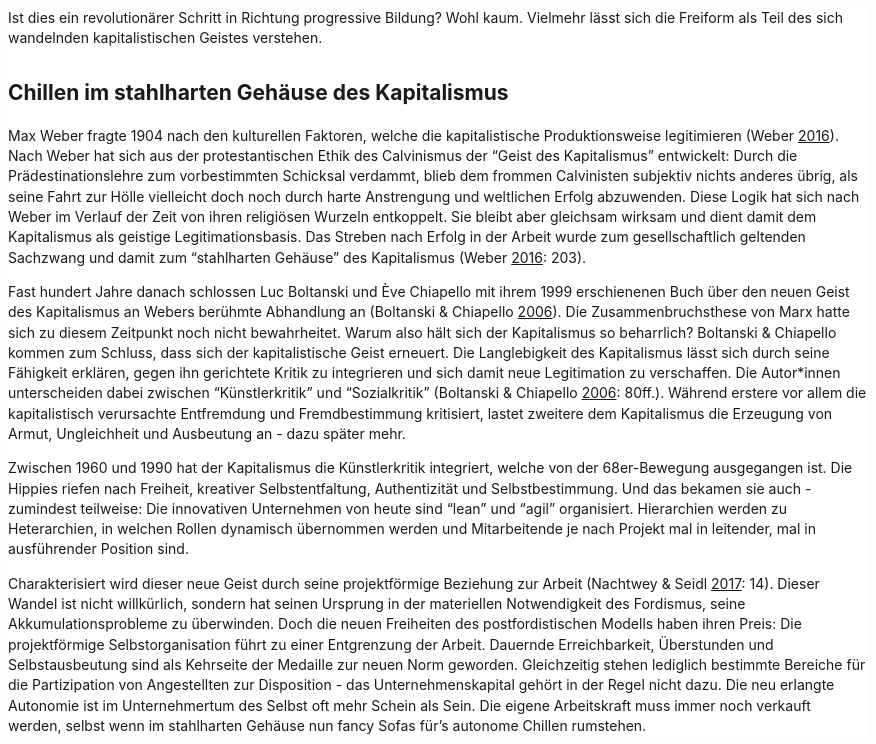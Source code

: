 Ist dies ein revolutionärer Schritt in Richtung progressive Bildung?
Wohl kaum. Vielmehr lässt sich die Freiform als Teil des sich wandelnden
kapitalistischen Geistes verstehen.

## Chillen im stahlharten Gehäuse des Kapitalismus

Max Weber fragte 1904 nach den kulturellen Faktoren, welche die
kapitalistische Produktionsweise legitimieren (Weber
[2016](#ref-Weber2016)). Nach Weber hat sich aus der protestantischen
Ethik des Calvinismus der “Geist des Kapitalismus” entwickelt: Durch die
Prädestinationslehre zum vorbestimmten Schicksal verdammt, blieb dem
frommen Calvinisten subjektiv nichts anderes übrig, als seine Fahrt zur
Hölle vielleicht doch noch durch harte Anstrengung und weltlichen Erfolg
abzuwenden. Diese Logik hat sich nach Weber im Verlauf der Zeit von
ihren religiösen Wurzeln entkoppelt. Sie bleibt aber gleichsam wirksam
und dient damit dem Kapitalismus als geistige Legitimationsbasis. Das
Streben nach Erfolg in der Arbeit wurde zum gesellschaftlich geltenden
Sachzwang und damit zum “stahlharten Gehäuse” des Kapitalismus (Weber
[2016](#ref-Weber2016): 203).

Fast hundert Jahre danach schlossen Luc Boltanski und Ève Chiapello mit
ihrem 1999 erschienenen Buch über den neuen Geist des Kapitalismus an
Webers berühmte Abhandlung an (Boltanski & Chiapello
[2006](#ref-Boltanski2006)). Die Zusammenbruchsthese von Marx hatte sich
zu diesem Zeitpunkt noch nicht bewahrheitet. Warum also hält sich der
Kapitalismus so beharrlich? Boltanski & Chiapello kommen zum Schluss,
dass sich der kapitalistische Geist erneuert. Die Langlebigkeit des
Kapitalismus lässt sich durch seine Fähigkeit erklären, gegen ihn
gerichtete Kritik zu integrieren und sich damit neue Legitimation zu
verschaffen. Die Autor\*innen unterscheiden dabei zwischen
“Künstlerkritik” und “Sozialkritik” (Boltanski & Chiapello
[2006](#ref-Boltanski2006): 80ff.). Während erstere vor allem die
kapitalistisch verursachte Entfremdung und Fremdbestimmung kritisiert,
lastet zweitere dem Kapitalismus die Erzeugung von Armut, Ungleichheit
und Ausbeutung an - dazu später mehr.

Zwischen 1960 und 1990 hat der Kapitalismus die Künstlerkritik
integriert, welche von der 68er-Bewegung ausgegangen ist. Die Hippies
riefen nach Freiheit, kreativer Selbstentfaltung, Authentizität und
Selbstbestimmung. Und das bekamen sie auch - zumindest teilweise: Die
innovativen Unternehmen von heute sind “lean” und “agil” organisiert.
Hierarchien werden zu Heterarchien, in welchen Rollen dynamisch
übernommen werden und Mitarbeitende je nach Projekt mal in leitender,
mal in ausführender Position sind.

Charakterisiert wird dieser neue Geist durch seine projektförmige
Beziehung zur Arbeit (Nachtwey & Seidl [2017](#ref-Nachtwey2017): 14).
Dieser Wandel ist nicht willkürlich, sondern hat seinen Ursprung in der
materiellen Notwendigkeit des Fordismus, seine Akkumulationsprobleme zu
überwinden. Doch die neuen Freiheiten des postfordistischen Modells
haben ihren Preis: Die projektförmige Selbstorganisation führt zu einer
Entgrenzung der Arbeit. Dauernde Erreichbarkeit, Überstunden und
Selbstausbeutung sind als Kehrseite der Medaille zur neuen Norm
geworden. Gleichzeitig stehen lediglich bestimmte Bereiche für die
Partizipation von Angestellten zur Disposition - das Unternehmenskapital
gehört in der Regel nicht dazu. Die neu erlangte Autonomie ist im
Unternehmertum des Selbst oft mehr Schein als Sein. Die eigene
Arbeitskraft muss immer noch verkauft werden, selbst wenn im stahlharten
Gehäuse nun fancy Sofas für’s autonome Chillen rumstehen.
